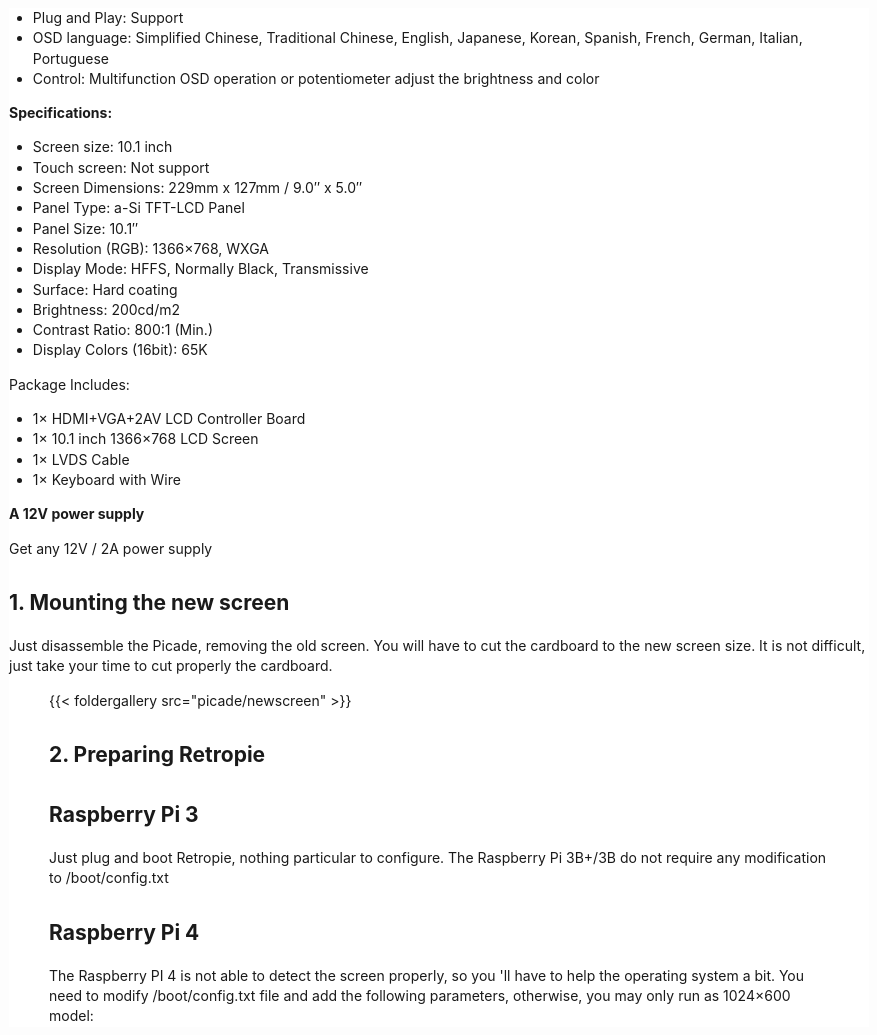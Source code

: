   * Plug and Play: Support
  * OSD language: Simplified Chinese, Traditional Chinese, English, Japanese, Korean, Spanish, French, German, Italian, Portuguese
  * Control: Multifunction OSD operation or potentiometer adjust the brightness and color

**Specifications:**

  * Screen size: 10.1 inch
  * Touch screen: Not support
  * Screen Dimensions: 229mm x 127mm / 9.0&#8243; x 5.0&#8243;
  * Panel Type: a-Si TFT-LCD Panel
  * Panel Size: 10.1&#8243;
  * Resolution (RGB): 1366&#215;768, WXGA
  * Display Mode: HFFS, Normally Black, Transmissive
  * Surface: Hard coating
  * Brightness: 200cd/m2
  * Contrast Ratio: 800:1 (Min.)
  * Display Colors (16bit): 65K

<div>
  Package Includes:
</div>

  * 1× HDMI+VGA+2AV LCD Controller Board
  * 1× 10.1 inch 1366&#215;768 LCD Screen
  * 1× LVDS Cable
  * 1× Keyboard with Wire

**A 12V power supply**

Get any 12V / 2A power supply

## 1. Mounting the new screen

Just disassemble the Picade, removing the old screen. You will have to cut the cardboard to the new screen size. It is not difficult, just take your time to cut properly the cardboard.<figure class="wp-block-image">

{{< foldergallery src="picade/newscreen" >}}

## 2. Preparing Retropie

## Raspberry Pi 3

Just plug and boot Retropie, nothing particular to configure. The Raspberry Pi 3B+/3B do not require any modification to /boot/config.txt

## Raspberry Pi 4

The Raspberry PI 4 is not able to detect the screen properly, so you 'll have to help the operating system a bit. You need to modify /boot/config.txt file and add the following parameters, otherwise, you may only run as 1024&#215;600 model:
